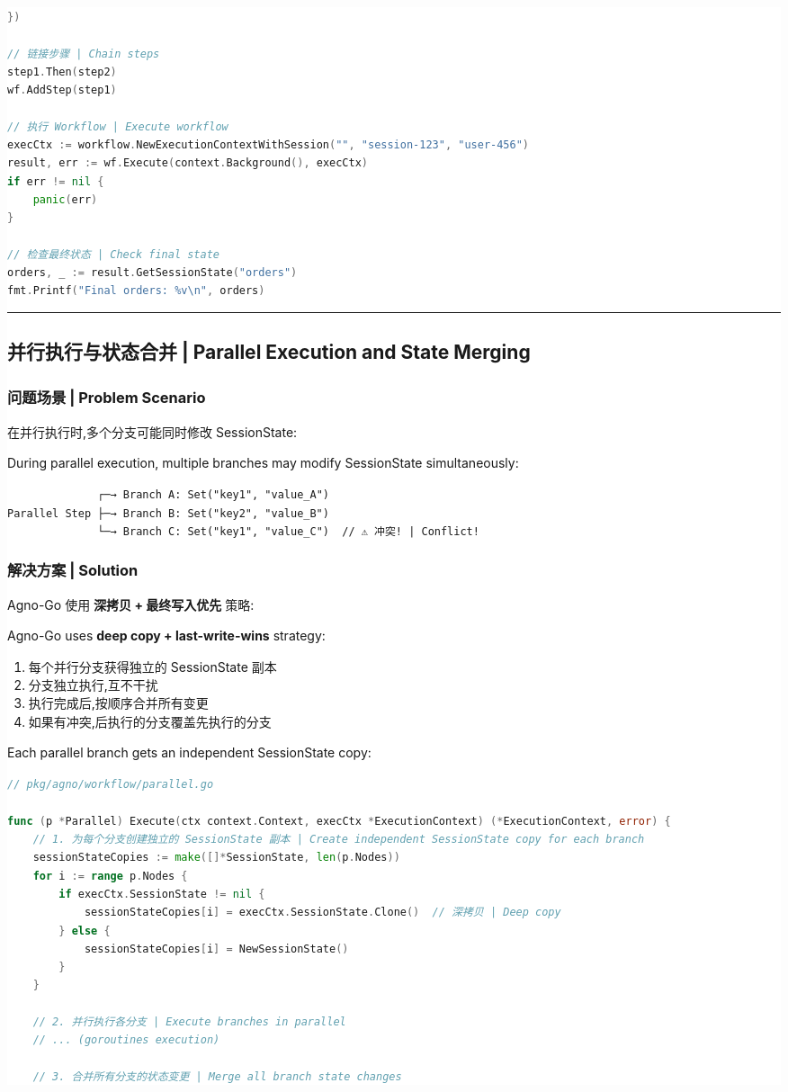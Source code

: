```go
})

// 链接步骤 | Chain steps
step1.Then(step2)
wf.AddStep(step1)

// 执行 Workflow | Execute workflow
execCtx := workflow.NewExecutionContextWithSession("", "session-123", "user-456")
result, err := wf.Execute(context.Background(), execCtx)
if err != nil {
    panic(err)
}

// 检查最终状态 | Check final state
orders, _ := result.GetSessionState("orders")
fmt.Printf("Final orders: %v\n", orders)
```

---

## 并行执行与状态合并 | Parallel Execution and State Merging

### 问题场景 | Problem Scenario

在并行执行时,多个分支可能同时修改 SessionState:

During parallel execution, multiple branches may modify SessionState simultaneously:

```
              ┌─→ Branch A: Set("key1", "value_A")
Parallel Step ├─→ Branch B: Set("key2", "value_B")
              └─→ Branch C: Set("key1", "value_C")  // ⚠️ 冲突! | Conflict!
```

### 解决方案 | Solution

Agno-Go 使用 **深拷贝 + 最终写入优先** 策略:

Agno-Go uses **deep copy + last-write-wins** strategy:

1. 每个并行分支获得独立的 SessionState 副本
2. 分支独立执行,互不干扰
3. 执行完成后,按顺序合并所有变更
4. 如果有冲突,后执行的分支覆盖先执行的分支

Each parallel branch gets an independent SessionState copy:

```go
// pkg/agno/workflow/parallel.go

func (p *Parallel) Execute(ctx context.Context, execCtx *ExecutionContext) (*ExecutionContext, error) {
    // 1. 为每个分支创建独立的 SessionState 副本 | Create independent SessionState copy for each branch
    sessionStateCopies := make([]*SessionState, len(p.Nodes))
    for i := range p.Nodes {
        if execCtx.SessionState != nil {
            sessionStateCopies[i] = execCtx.SessionState.Clone()  // 深拷贝 | Deep copy
        } else {
            sessionStateCopies[i] = NewSessionState()
        }
    }

    // 2. 并行执行各分支 | Execute branches in parallel
    // ... (goroutines execution)

    // 3. 合并所有分支的状态变更 | Merge all branch state changes
```